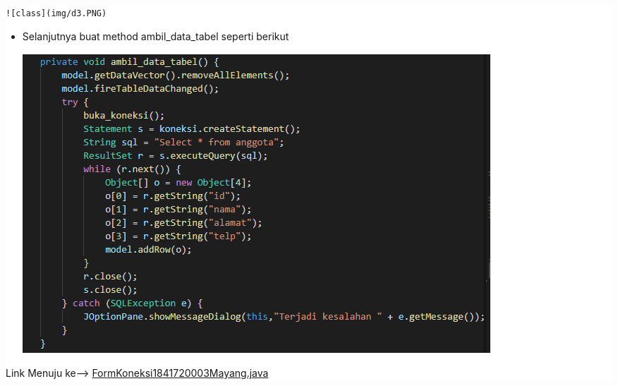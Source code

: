     ![class](img/d3.PNG)

- Selanjutnya buat method ambil_data_tabel seperti berikut

    ![class](img/d4.PNG)

Link Menuju ke--> [FormKoneksi1841720003Mayang.java](../../src/12_Java_API/FormKoneksi1841720003Mayang.java)
